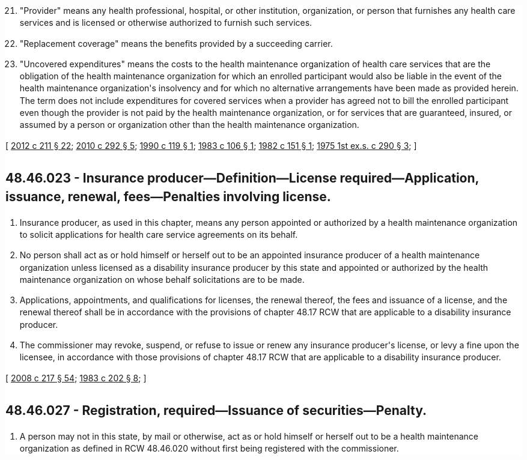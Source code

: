 21. "Provider" means any health professional, hospital, or other institution, organization, or person that furnishes any health care services and is licensed or otherwise authorized to furnish such services.

22. "Replacement coverage" means the benefits provided by a succeeding carrier.

23. "Uncovered expenditures" means the costs to the health maintenance organization of health care services that are the obligation of the health maintenance organization for which an enrolled participant would also be liable in the event of the health maintenance organization's insolvency and for which no alternative arrangements have been made as provided herein. The term does not include expenditures for covered services when a provider has agreed not to bill the enrolled participant even though the provider is not paid by the health maintenance organization, or for services that are guaranteed, insured, or assumed by a person or organization other than the health maintenance organization.

\[ [2012 c 211 § 22](https://lawfilesext.leg.wa.gov/biennium/2011-12/Pdf/Bills/Session%20Laws/House/2523.SL.pdf?cite=2012%20c%20211%20§%2022); [2010 c 292 § 5](https://lawfilesext.leg.wa.gov/biennium/2009-10/Pdf/Bills/Session%20Laws/Senate/6538-S.SL.pdf?cite=2010%20c%20292%20§%205); [1990 c 119 § 1](https://leg.wa.gov/CodeReviser/documents/sessionlaw/1990c119.pdf?cite=1990%20c%20119%20§%201); [1983 c 106 § 1](https://leg.wa.gov/CodeReviser/documents/sessionlaw/1983c106.pdf?cite=1983%20c%20106%20§%201); [1982 c 151 § 1](https://leg.wa.gov/CodeReviser/documents/sessionlaw/1982c151.pdf?cite=1982%20c%20151%20§%201); [1975 1st ex.s. c 290 § 3](https://leg.wa.gov/CodeReviser/documents/sessionlaw/1975ex1c290.pdf?cite=1975%201st%20ex.s.%20c%20290%20§%203); \]

## 48.46.023 - Insurance producer—Definition—License required—Application, issuance, renewal, fees—Penalties involving license.
1. Insurance producer, as used in this chapter, means any person appointed or authorized by a health maintenance organization to solicit applications for health care service agreements on its behalf.

2. No person shall act as or hold himself or herself out to be an appointed insurance producer of a health maintenance organization unless licensed as a disability insurance producer by this state and appointed or authorized by the health maintenance organization on whose behalf solicitations are to be made.

3. Applications, appointments, and qualifications for licenses, the renewal thereof, the fees and issuance of a license, and the renewal thereof shall be in accordance with the provisions of chapter 48.17 RCW that are applicable to a disability insurance producer.

4. The commissioner may revoke, suspend, or refuse to issue or renew any insurance producer's license, or levy a fine upon the licensee, in accordance with those provisions of chapter 48.17 RCW that are applicable to a disability insurance producer.

\[ [2008 c 217 § 54](https://lawfilesext.leg.wa.gov/biennium/2007-08/Pdf/Bills/Session%20Laws/Senate/6591.SL.pdf?cite=2008%20c%20217%20§%2054); [1983 c 202 § 8](https://leg.wa.gov/CodeReviser/documents/sessionlaw/1983c202.pdf?cite=1983%20c%20202%20§%208); \]

## 48.46.027 - Registration, required—Issuance of securities—Penalty.
1. A person may not in this state, by mail or otherwise, act as or hold himself or herself out to be a health maintenance organization as defined in RCW 48.46.020 without first being registered with the commissioner.
